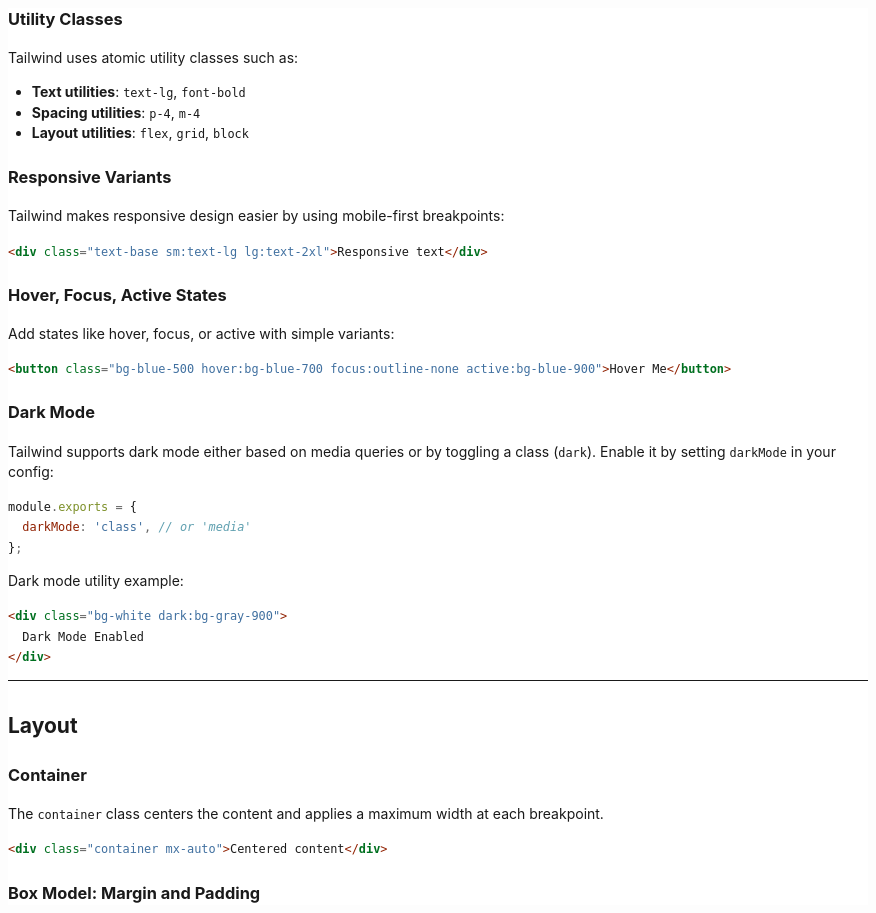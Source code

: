### **Utility Classes**

Tailwind uses atomic utility classes such as:

- **Text utilities**: `text-lg`, `font-bold`
- **Spacing utilities**: `p-4`, `m-4`
- **Layout utilities**: `flex`, `grid`, `block`

### **Responsive Variants**

Tailwind makes responsive design easier by using mobile-first breakpoints:

```html
<div class="text-base sm:text-lg lg:text-2xl">Responsive text</div>
```

### **Hover, Focus, Active States**

Add states like hover, focus, or active with simple variants:

```html
<button class="bg-blue-500 hover:bg-blue-700 focus:outline-none active:bg-blue-900">Hover Me</button>
```

### **Dark Mode**

Tailwind supports dark mode either based on media queries or by toggling a class (`dark`). Enable it by setting `darkMode` in your config:

```javascript
module.exports = {
  darkMode: 'class', // or 'media'
};
```

Dark mode utility example:

```html
<div class="bg-white dark:bg-gray-900">
  Dark Mode Enabled
</div>
```

---

## **Layout**

### **Container**

The `container` class centers the content and applies a maximum width at each breakpoint.

```html
<div class="container mx-auto">Centered content</div>
```

### **Box Model: Margin and Padding**
